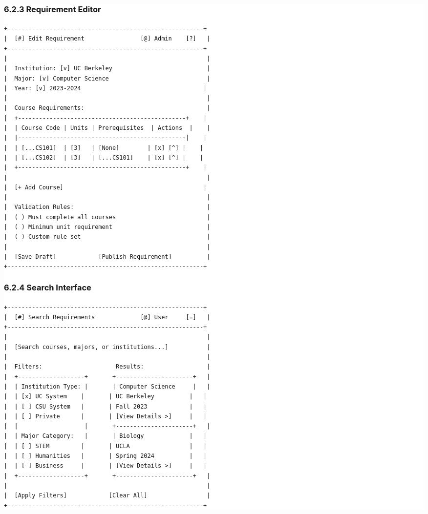 ### 6.2.3 Requirement Editor

```
+--------------------------------------------------------+
|  [#] Edit Requirement                [@] Admin    [?]   |
+--------------------------------------------------------+
|                                                         |
|  Institution: [v] UC Berkeley                           |
|  Major: [v] Computer Science                            |
|  Year: [v] 2023-2024                                   |
|                                                         |
|  Course Requirements:                                   |
|  +------------------------------------------------+    |
|  | Course Code | Units | Prerequisites  | Actions  |    |
|  |------------------------------------------------|    |
|  | [...CS101]  | [3]   | [None]        | [x] [^] |    |
|  | [...CS102]  | [3]   | [...CS101]    | [x] [^] |    |
|  +------------------------------------------------+    |
|                                                         |
|  [+ Add Course]                                        |
|                                                         |
|  Validation Rules:                                      |
|  ( ) Must complete all courses                          |
|  ( ) Minimum unit requirement                           |
|  ( ) Custom rule set                                    |
|                                                         |
|  [Save Draft]            [Publish Requirement]          |
+--------------------------------------------------------+
```

### 6.2.4 Search Interface

```
+--------------------------------------------------------+
|  [#] Search Requirements             [@] User     [=]   |
+--------------------------------------------------------+
|                                                         |
|  [Search courses, majors, or institutions...]           |
|                                                         |
|  Filters:                     Results:                  |
|  +-------------------+       +----------------------+   |
|  | Institution Type: |       | Computer Science     |   |
|  | [x] UC System    |       | UC Berkeley          |   |
|  | [ ] CSU System   |       | Fall 2023            |   |
|  | [ ] Private      |       | [View Details >]     |   |
|  |                   |       +----------------------+   |
|  | Major Category:   |       | Biology             |   |
|  | [ ] STEM         |       | UCLA                 |   |
|  | [ ] Humanities   |       | Spring 2024          |   |
|  | [ ] Business     |       | [View Details >]     |   |
|  +-------------------+       +----------------------+   |
|                                                         |
|  [Apply Filters]            [Clear All]                 |
+--------------------------------------------------------+
```
